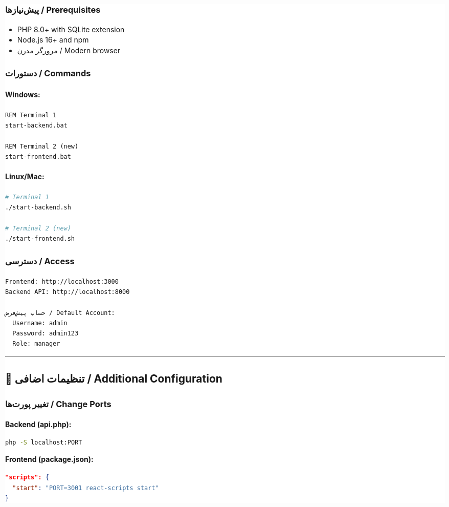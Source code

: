### پیش‌نیازها / Prerequisites
- PHP 8.0+ with SQLite extension
- Node.js 16+ and npm
- مرورگر مدرن / Modern browser

### دستورات / Commands

#### Windows:
```batch
REM Terminal 1
start-backend.bat

REM Terminal 2 (new)
start-frontend.bat
```

#### Linux/Mac:
```bash
# Terminal 1
./start-backend.sh

# Terminal 2 (new)
./start-frontend.sh
```

### دسترسی / Access
```
Frontend: http://localhost:3000
Backend API: http://localhost:8000

حساب پیش‌فرض / Default Account:
  Username: admin
  Password: admin123
  Role: manager
```

---

## 🔧 تنظیمات اضافی / Additional Configuration

### تغییر پورت‌ها / Change Ports

**Backend (api.php):**
```bash
php -S localhost:PORT
```

**Frontend (package.json):**
```json
"scripts": {
  "start": "PORT=3001 react-scripts start"
}
```

